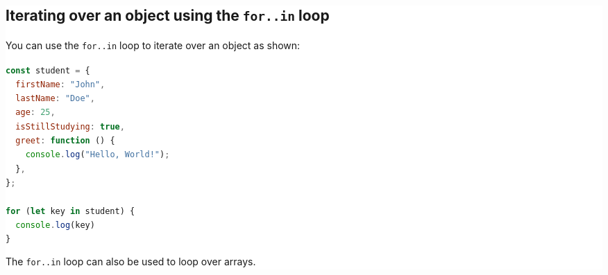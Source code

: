 ## Iterating over an object using the `for..in` loop
You can use the `for..in` loop to iterate over an object as shown:

```JavaScript
const student = {
  firstName: "John",
  lastName: "Doe",
  age: 25,
  isStillStudying: true,
  greet: function () {
    console.log("Hello, World!");
  },
};

for (let key in student) {
  console.log(key)
}
```

The `for..in` loop can also be used to loop over arrays.

